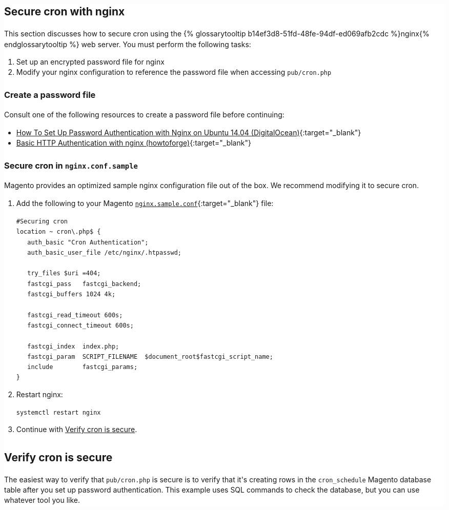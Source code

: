 ## Secure cron with nginx
This section discusses how to secure cron using the {% glossarytooltip b14ef3d8-51fd-48fe-94df-ed069afb2cdc %}nginx{% endglossarytooltip %} web server. You must perform the following tasks:

1.	Set up an encrypted password file for nginx
2.	Modify your nginx configuration to reference the password file when accessing `pub/cron.php`

### Create a password file
Consult one of the following resources to create a password file before continuing:

-   [How To Set Up Password Authentication with Nginx on Ubuntu 14.04 (DigitalOcean)](https://www.digitalocean.com/community/tutorials/how-to-set-up-password-authentication-with-nginx-on-ubuntu-14-04){:target="&#95;blank"}
-   [Basic HTTP Authentication with nginx (howtoforge)](https://www.howtoforge.com/basic-http-authentication-with-nginx){:target="&#95;blank"}

### Secure cron in `nginx.conf.sample`
Magento provides an optimized sample nginx configuration file out of the box. We recommend modifying it to secure cron.

1.  Add the following to your Magento [`nginx.sample.conf`]({{site.mage2000url}}nginx.conf.sample){:target="&#95;blank"} file:

    ``` shell
    #Securing cron
    location ~ cron\.php$ {
       auth_basic "Cron Authentication";
       auth_basic_user_file /etc/nginx/.htpasswd;

       try_files $uri =404;
       fastcgi_pass   fastcgi_backend;
       fastcgi_buffers 1024 4k;

       fastcgi_read_timeout 600s;
       fastcgi_connect_timeout 600s;

       fastcgi_index  index.php;
       fastcgi_param  SCRIPT_FILENAME  $document_root$fastcgi_script_name;
       include        fastcgi_params;
    }
    ```

2.  Restart nginx:

    ``` shell
    systemctl restart nginx
    ```

6.	Continue with [Verify cron is secure](#verify-cron-is-secure).

## Verify cron is secure
The easiest way to verify that `pub/cron.php` is secure is to verify that it's creating rows in the `cron_schedule` Magento database table after you set up password authentication. This example uses SQL commands to check the database, but you can use whatever tool you like.
